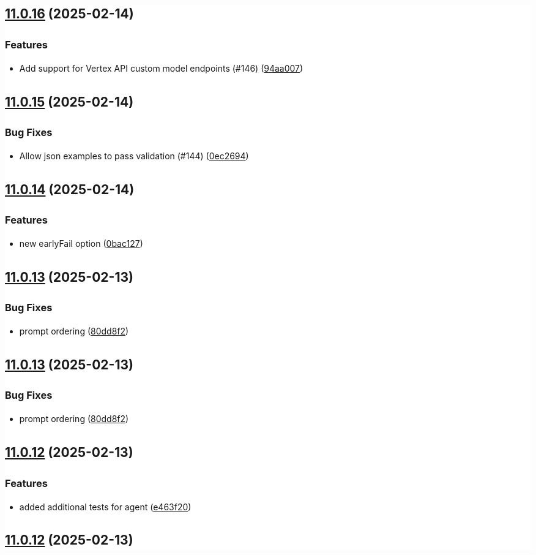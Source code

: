 ## [11.0.16](https://github.com/ax-llm/ax/compare/11.0.15...11.0.16) (2025-02-14)

### Features

* Add support for Vertex API custom model endpoints (#146) ([94aa007](https://github.com/ax-llm/ax/commit/94aa007b6056de5a230ef38e3304c917881c8285))

## [11.0.15](https://github.com/ax-llm/ax/compare/11.0.14...11.0.15) (2025-02-14)

### Bug Fixes

* Allow json examples to pass validation (#144) ([0ec2694](https://github.com/ax-llm/ax/commit/0ec26946c0478a92739bef97859d5dee23c1dcc7))


## [11.0.14](https://github.com/ax-llm/ax/compare/11.0.13...11.0.14) (2025-02-14)

### Features

* new earlyFail option ([0bac127](https://github.com/ax-llm/ax/commit/0bac127134a3905bbf893f69ef9ee333a9c6f48e))
## [11.0.13](https://github.com/ax-llm/ax/compare/11.0.12...11.0.13) (2025-02-13)

### Bug Fixes

* prompt ordering ([80dd8f2](https://github.com/ax-llm/ax/commit/80dd8f28c9812bbbea77754aa36c75e2967b5a7b))

## [11.0.13](https://github.com/ax-llm/ax/compare/11.0.11...11.0.12) (2025-02-13)

### Bug Fixes

* prompt ordering ([80dd8f2](https://github.com/ax-llm/ax/commit/80dd8f28c9812bbbea77754aa36c75e2967b5a7b))
## [11.0.12](https://github.com/ax-llm/ax/compare/11.0.11...11.0.12) (2025-02-13)

### Features

* added additional tests for agent ([e463f20](https://github.com/ax-llm/ax/commit/e463f209103152ea585af06fb4dd974bd22d5124))

## [11.0.12](https://github.com/ax-llm/ax/compare/11.0.10...11.0.11) (2025-02-13)
